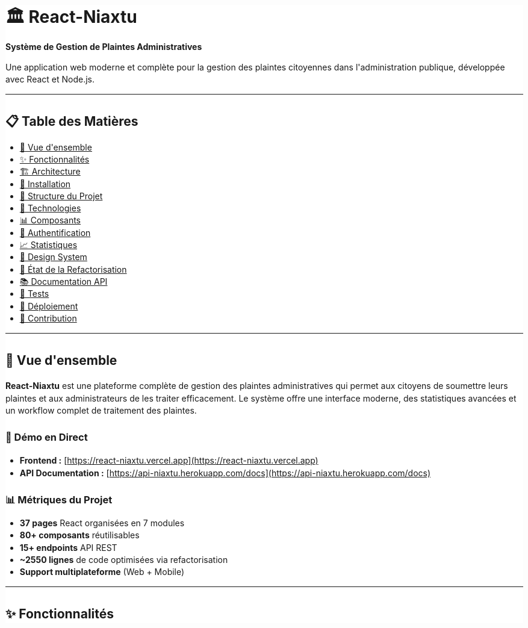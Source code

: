 # 🏛️ React-Niaxtu

**Système de Gestion de Plaintes Administratives**

Une application web moderne et complète pour la gestion des plaintes citoyennes dans l'administration publique, développée avec React et Node.js.

---

## 📋 Table des Matières

- [🎯 Vue d'ensemble](#-vue-densemble)
- [✨ Fonctionnalités](#-fonctionnalités)
- [🏗️ Architecture](#️-architecture)
- [🚀 Installation](#-installation)
- [📁 Structure du Projet](#-structure-du-projet)
- [🔧 Technologies](#-technologies)
- [📊 Composants](#-composants)
- [🔐 Authentification](#-authentification)
- [📈 Statistiques](#-statistiques)
- [🎨 Design System](#-design-system)
- [🔄 État de la Refactorisation](#-état-de-la-refactorisation)
- [📚 Documentation API](#-documentation-api)
- [🧪 Tests](#-tests)
- [🚀 Déploiement](#-déploiement)
- [🤝 Contribution](#-contribution)

---

## 🎯 Vue d'ensemble

**React-Niaxtu** est une plateforme complète de gestion des plaintes administratives qui permet aux citoyens de soumettre leurs plaintes et aux administrateurs de les traiter efficacement. Le système offre une interface moderne, des statistiques avancées et un workflow complet de traitement des plaintes.

### 🎪 Démo en Direct
- **Frontend :** [https://react-niaxtu.vercel.app](https://react-niaxtu.vercel.app)
- **API Documentation :** [https://api-niaxtu.herokuapp.com/docs](https://api-niaxtu.herokuapp.com/docs)

### 📊 Métriques du Projet
- **37 pages** React organisées en 7 modules
- **80+ composants** réutilisables
- **15+ endpoints** API REST
- **~2550 lignes** de code optimisées via refactorisation
- **Support multiplateforme** (Web + Mobile)

---

## ✨ Fonctionnalités
